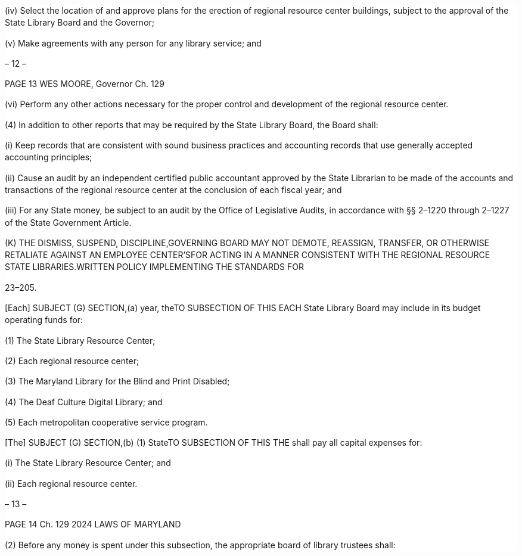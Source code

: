 (iv) Select the location of and approve plans for the erection of
regional resource center buildings, subject to the approval of the State Library Board and
the Governor;

(v) Make agreements with any person for any library service; and

– 12 –

PAGE 13
WES MOORE, Governor Ch. 129

(vi) Perform any other actions necessary for the proper control and
development of the regional resource center.

(4) In addition to other reports that may be required by the State Library
Board, the Board shall:

(i) Keep records that are consistent with sound business practices
and accounting records that use generally accepted accounting principles;

(ii) Cause an audit by an independent certified public accountant
approved by the State Librarian to be made of the accounts and transactions of the regional
resource center at the conclusion of each fiscal year; and

(iii) For any State money, be subject to an audit by the Office of
Legislative Audits, in accordance with §§ 2–1220 through 2–1227 of the State Government
Article.

(K) THE DISMISS, SUSPEND, DISCIPLINE,GOVERNING BOARD MAY NOT
DEMOTE, REASSIGN, TRANSFER, OR OTHERWISE RETALIATE AGAINST AN EMPLOYEE
CENTER’SFOR ACTING IN A MANNER CONSISTENT WITH THE REGIONAL RESOURCE
STATE LIBRARIES.WRITTEN POLICY IMPLEMENTING THE STANDARDS FOR

23–205.

[Each] SUBJECT (G) SECTION,(a) year, theTO SUBSECTION OF THIS EACH
State Library Board may include in its budget operating funds for:

(1) The State Library Resource Center;

(2) Each regional resource center;

(3) The Maryland Library for the Blind and Print Disabled;

(4) The Deaf Culture Digital Library; and

(5) Each metropolitan cooperative service program.

[The] SUBJECT (G) SECTION,(b) (1) StateTO SUBSECTION OF THIS THE
shall pay all capital expenses for:

(i) The State Library Resource Center; and

(ii) Each regional resource center.

– 13 –

PAGE 14
Ch. 129 2024 LAWS OF MARYLAND

(2) Before any money is spent under this subsection, the appropriate board
of library trustees shall:
